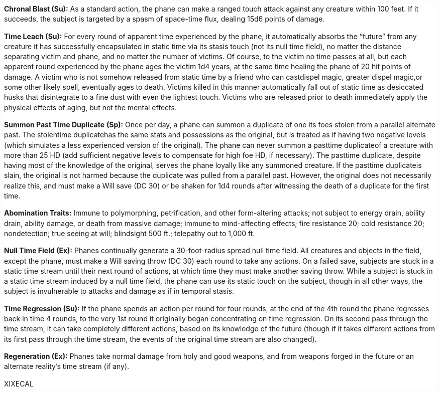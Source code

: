 **Chronal Blast (Su):** As a standard action, the phane can make a ranged touch attack against any creature within 100 feet. If it succeeds, the subject is targeted by a spasm of space-time flux, dealing 15d6 points of damage.

**Time Leach (Su):** For every round of apparent time experienced by the phane, it automatically absorbs the “future” from any creature it has successfully encapsulated in static time via its stasis touch (not its null time field), no matter the distance separating victim and phane, and no matter the number of victims. Of course, to the victim no time passes at all, but each apparent round experienced by the phane ages the victim 1d4 years, at the same time healing the phane of 20 hit points of damage. A victim who is not somehow released from static time by a friend who can castdispel magic, greater dispel magic,or some other likely spell, eventually ages to death. Victims killed in this manner automatically fall out of static time as desiccated husks that disintegrate to a fine dust with even the lightest touch. Victims who are released prior to death immediately apply the physical effects of aging, but not the mental effects.

**Summon Past Time Duplicate** **(Sp):** Once per day, a phane can summon a duplicate of one its foes stolen from a parallel alternate past. The stolentime duplicatehas the same stats and possessions as the original, but is treated as if having two negative levels (which simulates a less experienced version of the original). The phane can never summon a pasttime duplicateof a creature with more than 25 HD (add sufficient negative levels to compensate for high foe HD, if necessary). The pasttime duplicate, despite having most of the knowledge of the original, serves the phane loyally like any summoned creature. If the pasttime duplicateis slain, the original is not harmed because the duplicate was pulled from a parallel past. However, the original does not necessarily realize this, and must make a Will save (DC 30) or be shaken for 1d4 rounds after witnessing the death of a duplicate for the first time.

**Abomination Traits:** Immune to polymorphing, petrification, and other form-altering attacks; not subject to energy drain, ability drain, ability damage, or death from massive damage; immune to mind-affecting effects; fire resistance 20; cold resistance 20; nondetection; true seeing at will; blindsight 500 ft.; telepathy out to 1,000 ft.

**Null Time Field (Ex):** Phanes continually generate a 30-foot-radius spread null time field. All creatures and objects in the field, except the phane, must make a Will saving throw (DC 30) each round to take any actions. On a failed save, subjects are stuck in a static time stream until their next round of actions, at which time they must make another saving throw. While a subject is stuck in a static time stream induced by a null time field, the phane can use its static touch on the subject, though in all other ways, the subject is invulnerable to attacks and damage as if in temporal stasis.

**Time Regression (Su):** If the phane spends an action per round for four rounds, at the end of the 4th round the phane regresses back in time 4 rounds, to the very 1st round it originally began concentrating on time regression. On its second pass through the time stream, it can take completely different actions, based on its knowledge of the future (though if it takes different actions from its first pass through the time stream, the events of the original time stream are also changed).

**Regeneration (Ex):** Phanes take normal damage from holy and good weapons, and from weapons forged in the future or an alternate reality’s time stream (if any).





XIXECAL




